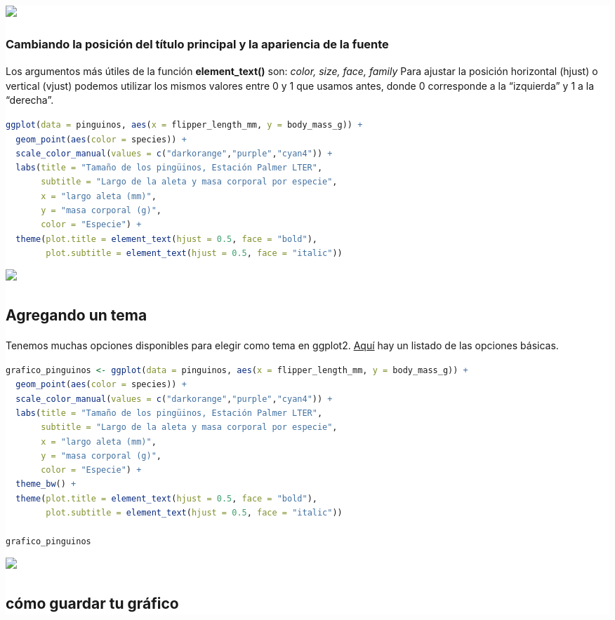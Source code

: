 ![](personaliza_tus_graficos_files/figure-gfm/unnamed-chunk-13-1.png)

### Cambiando la posición del título principal y la apariencia de la fuente

Los argumentos más útiles de la función **element\_text()** son:
*_color, size, face, family_* Para ajustar la posición horizontal
(hjust) o vertical (vjust) podemos utilizar los mismos valores entre 0 y
1 que usamos antes, donde 0 corresponde a la “izquierda” y 1 a la
“derecha”.

``` r
ggplot(data = pinguinos, aes(x = flipper_length_mm, y = body_mass_g)) + 
  geom_point(aes(color = species)) + 
  scale_color_manual(values = c("darkorange","purple","cyan4")) +
  labs(title = "Tamaño de los pingüinos, Estación Palmer LTER",
       subtitle = "Largo de la aleta y masa corporal por especie",
       x = "largo aleta (mm)",
       y = "masa corporal (g)",
       color = "Especie") + 
  theme(plot.title = element_text(hjust = 0.5, face = "bold"),
        plot.subtitle = element_text(hjust = 0.5, face = "italic"))
```

![](personaliza_tus_graficos_files/figure-gfm/unnamed-chunk-14-1.png)

## Agregando un tema

Tenemos muchas opciones disponibles para elegir como tema en ggplot2.
[Aquí](https://ggplot2.tidyverse.org/reference/ggtheme.html) hay un
listado de las opciones básicas.

``` r
grafico_pinguinos <- ggplot(data = pinguinos, aes(x = flipper_length_mm, y = body_mass_g)) + 
  geom_point(aes(color = species)) + 
  scale_color_manual(values = c("darkorange","purple","cyan4")) +
  labs(title = "Tamaño de los pingüinos, Estación Palmer LTER",
       subtitle = "Largo de la aleta y masa corporal por especie",
       x = "largo aleta (mm)",
       y = "masa corporal (g)",
       color = "Especie") + 
  theme_bw() +
  theme(plot.title = element_text(hjust = 0.5, face = "bold"),
        plot.subtitle = element_text(hjust = 0.5, face = "italic"))

grafico_pinguinos
```

![](personaliza_tus_graficos_files/figure-gfm/unnamed-chunk-15-1.png)

## cómo guardar tu gráfico
